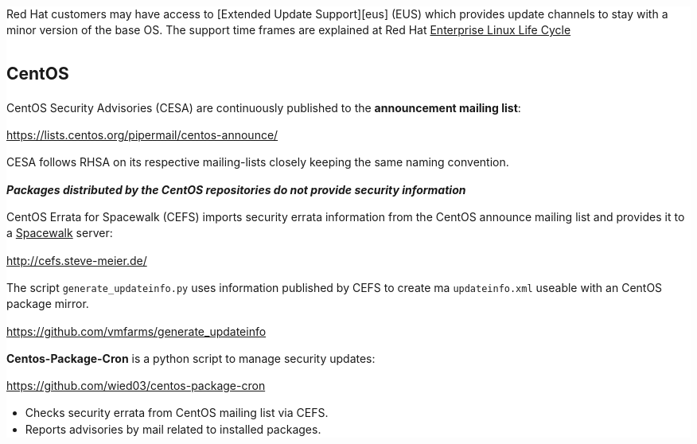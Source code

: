 Red Hat customers may have access to [Extended Update Support][eus] (EUS) which 
provides update channels to stay with a minor version of the base OS. The support
time frames are explained at Red Hat [Enterprise Linux Life Cycle][ellc]

[esu]: https://lists.centos.org/pipermail/centos-announce/
[ellc]: https://access.redhat.com/support/policy/updates/errata/

## CentOS

CentOS Security Advisories (CESA) are continuously published to the **announcement mailing list**:

<https://lists.centos.org/pipermail/centos-announce/>

CESA follows RHSA on its respective mailing-lists closely keeping the same naming convention.

**_Packages distributed by the CentOS repositories do not provide security information_**

CentOS Errata for Spacewalk (CEFS) imports security errata information from the CentOS announce mailing list and provides it to a [Spacewalk](http://spacewalk.redhat.com/) server:

<http://cefs.steve-meier.de/> 

The script `generate_updateinfo.py` uses information published by CEFS to create ma `updateinfo.xml` useable with an CentOS package mirror.

<https://github.com/vmfarms/generate_updateinfo>

**Centos-Package-Cron** is a python script to manage security updates:

<https://github.com/wied03/centos-package-cron>

* Checks security errata from CentOS mailing list via CEFS.
* Reports advisories by mail related to installed packages.

